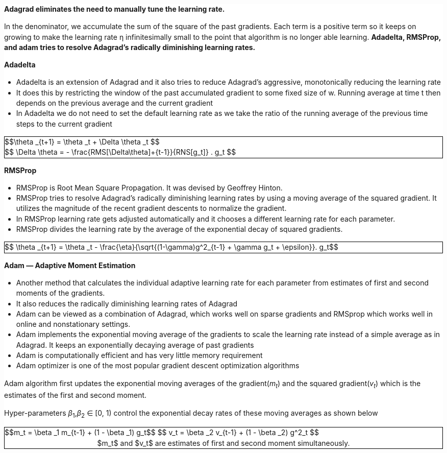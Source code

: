 **Adagrad eliminates the need to manually tune the learning rate.**    

In the denominator, we accumulate the sum of the square of the past gradients. Each term is a positive term so it keeps on growing to make the learning rate η infinitesimally small to the point that algorithm is no longer able learning. **Adadelta, RMSProp, and adam tries to resolve Adagrad’s radically diminishing learning rates.**  

**Adadelta**  

- Adadelta is an extension of Adagrad and it also tries to reduce Adagrad’s aggressive, monotonically reducing the learning rate
- It does this by restricting the window of the past accumulated gradient to some fixed size of w. Running average at time t then depends on the previous average and the current gradient
- In Adadelta we do not need to set the default learning rate as we take the ratio of the running average of the previous time steps to the current gradient
<div style="border: 1px solid black;">
$$\theta _{t+1} = \theta _t + \Delta \theta _t $$ 
<br>
$$ \Delta \theta = - \frac{RMS[\Delta\theta]+{t-1}}{RNS[g_t]} . g_t  $$
</div>


**RMSProp**  

- RMSProp is Root Mean Square Propagation. It was devised by Geoffrey Hinton.
- RMSProp tries to resolve Adagrad’s radically diminishing learning rates by using a moving average of the squared gradient. It utilizes the magnitude of the recent gradient descents to normalize the gradient.
- In RMSProp learning rate gets adjusted automatically and it chooses a different learning rate for each parameter.
- RMSProp divides the learning rate by the average of the exponential decay of squared gradients.
<div style="border: 1px solid black;">
$$ \theta _{t+1} = \theta _t - \frac{\eta}{\sqrt{(1-\gamma)g^2_{t-1} + \gamma g_t + \epsilon}}. g_t$$
</div>

**Adam — Adaptive Moment Estimation**  

- Another method that calculates the individual adaptive learning rate for each parameter from estimates of first and second moments of the gradients.
- It also reduces the radically diminishing learning rates of Adagrad
- Adam can be viewed as a combination of Adagrad, which works well on sparse gradients and RMSprop which works well in online and nonstationary settings.
- Adam implements the exponential moving average of the gradients to scale the learning rate instead of a simple average as in Adagrad. It keeps an exponentially decaying average of past gradients
- Adam is computationally efficient and has very little memory requirement
- Adam optimizer is one of the most popular gradient descent optimization algorithms

Adam algorithm first updates the exponential moving averages of the gradient($m_t$) and the squared gradient($v_t$) which is the estimates of the first and second moment.  

Hyper-parameters $\beta _1$,$\beta _2$ $\in$ [0, 1) control the exponential decay rates of these moving averages as shown below  

<div style="border: 1px solid black;">
$$m_t = \beta _1 m_{t-1} + (1 - \beta _1) g_t$$
$$ v_t = \beta _2 v_{t-1} + (1 - \beta _2) g^2_t $$
<center>$m_t$ and $v_t$ are estimates of first and second moment simultaneously.</center>  
</div>

